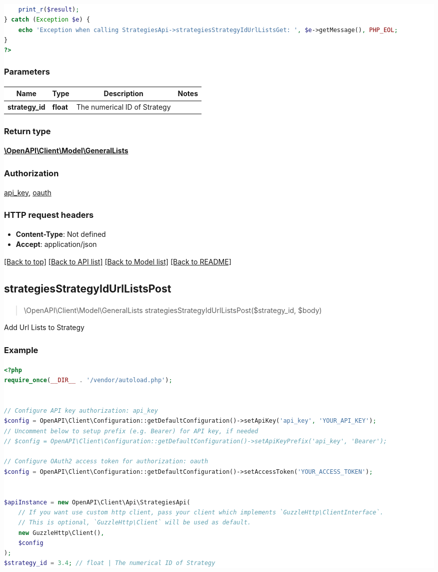 ```php
    print_r($result);
} catch (Exception $e) {
    echo 'Exception when calling StrategiesApi->strategiesStrategyIdUrlListsGet: ', $e->getMessage(), PHP_EOL;
}
?>
```

### Parameters


Name | Type | Description  | Notes
------------- | ------------- | ------------- | -------------
 **strategy_id** | **float**| The numerical ID of Strategy |

### Return type

[**\OpenAPI\Client\Model\GeneralLists**](../Model/GeneralLists.md)

### Authorization

[api_key](../../README.md#api_key), [oauth](../../README.md#oauth)

### HTTP request headers

- **Content-Type**: Not defined
- **Accept**: application/json

[[Back to top]](#) [[Back to API list]](../../README.md#documentation-for-api-endpoints)
[[Back to Model list]](../../README.md#documentation-for-models)
[[Back to README]](../../README.md)


## strategiesStrategyIdUrlListsPost

> \OpenAPI\Client\Model\GeneralLists strategiesStrategyIdUrlListsPost($strategy_id, $body)

Add Url Lists to Strategy

### Example

```php
<?php
require_once(__DIR__ . '/vendor/autoload.php');


// Configure API key authorization: api_key
$config = OpenAPI\Client\Configuration::getDefaultConfiguration()->setApiKey('api_key', 'YOUR_API_KEY');
// Uncomment below to setup prefix (e.g. Bearer) for API key, if needed
// $config = OpenAPI\Client\Configuration::getDefaultConfiguration()->setApiKeyPrefix('api_key', 'Bearer');

// Configure OAuth2 access token for authorization: oauth
$config = OpenAPI\Client\Configuration::getDefaultConfiguration()->setAccessToken('YOUR_ACCESS_TOKEN');


$apiInstance = new OpenAPI\Client\Api\StrategiesApi(
    // If you want use custom http client, pass your client which implements `GuzzleHttp\ClientInterface`.
    // This is optional, `GuzzleHttp\Client` will be used as default.
    new GuzzleHttp\Client(),
    $config
);
$strategy_id = 3.4; // float | The numerical ID of Strategy
```